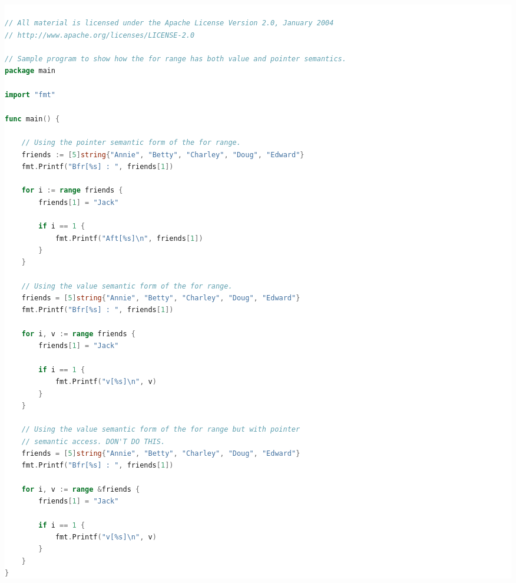 ```go
```


```go

// All material is licensed under the Apache License Version 2.0, January 2004
// http://www.apache.org/licenses/LICENSE-2.0

// Sample program to show how the for range has both value and pointer semantics.
package main

import "fmt"

func main() {

	// Using the pointer semantic form of the for range.
	friends := [5]string{"Annie", "Betty", "Charley", "Doug", "Edward"}
	fmt.Printf("Bfr[%s] : ", friends[1])

	for i := range friends {
		friends[1] = "Jack"

		if i == 1 {
			fmt.Printf("Aft[%s]\n", friends[1])
		}
	}

	// Using the value semantic form of the for range.
	friends = [5]string{"Annie", "Betty", "Charley", "Doug", "Edward"}
	fmt.Printf("Bfr[%s] : ", friends[1])

	for i, v := range friends {
		friends[1] = "Jack"

		if i == 1 {
			fmt.Printf("v[%s]\n", v)
		}
	}

	// Using the value semantic form of the for range but with pointer
	// semantic access. DON'T DO THIS.
	friends = [5]string{"Annie", "Betty", "Charley", "Doug", "Edward"}
	fmt.Printf("Bfr[%s] : ", friends[1])

	for i, v := range &friends {
		friends[1] = "Jack"

		if i == 1 {
			fmt.Printf("v[%s]\n", v)
		}
	}
}

```